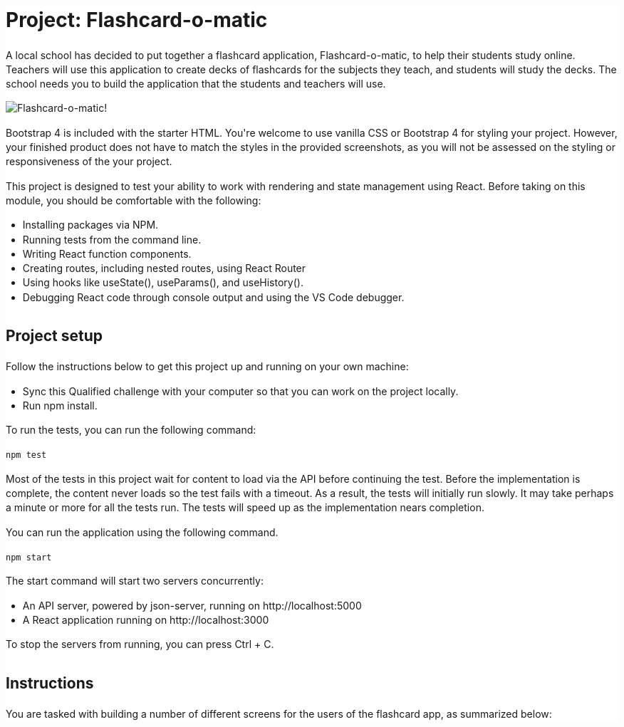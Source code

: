 # Project: Flashcard-o-matic

A local school has decided to put together a flashcard application, Flashcard-o-matic, to help their students study online. Teachers will use this application to create decks of flashcards for the subjects they teach, and students will study the decks. The school needs you to build the application that the students and teachers will use.

![Flashcard-o-matic!](https://res.cloudinary.com/strive/image/upload/w_1000,h_1000,c_limit/8ad6e17b7d849280a619e4bb69c26baa-home.png)

Bootstrap 4 is included with the starter HTML. You're welcome to use vanilla CSS or Bootstrap 4 for styling your project. However, your finished product does not have to match the styles in the provided screenshots, as you will not be assessed on the styling or responsiveness of the your project.

This project is designed to test your ability to work with rendering and state management using React. Before taking on this module, you should be comfortable with the following:

*  Installing packages via NPM.
*  Running tests from the command line.
*  Writing React function components.
*  Creating routes, including nested routes, using React Router
*  Using hooks like useState(), useParams(), and useHistory().
*  Debugging React code through console output and using the VS Code debugger.

## Project setup

Follow the instructions below to get this project up and running on your own machine:

* Sync this Qualified challenge with your computer so that you can work on the project locally.
* Run npm install.

To run the tests, you can run the following command:

`npm test`

Most of the tests in this project wait for content to load via the API before continuing the test. Before the implementation is complete, the content never loads so the test fails with a timeout. As a result, the tests will initially run slowly. It may take perhaps a minute or more for all the tests run. The tests will speed up as the implementation nears completion.

You can run the application using the following command.

`npm start`

The start command will start two servers concurrently:

* An API server, powered by json-server, running on http://localhost:5000
* A React application running on http://localhost:3000

To stop the servers from running, you can press Ctrl + C.

## Instructions

You are tasked with building a number of different screens for the users of the flashcard app, as summarized below:
